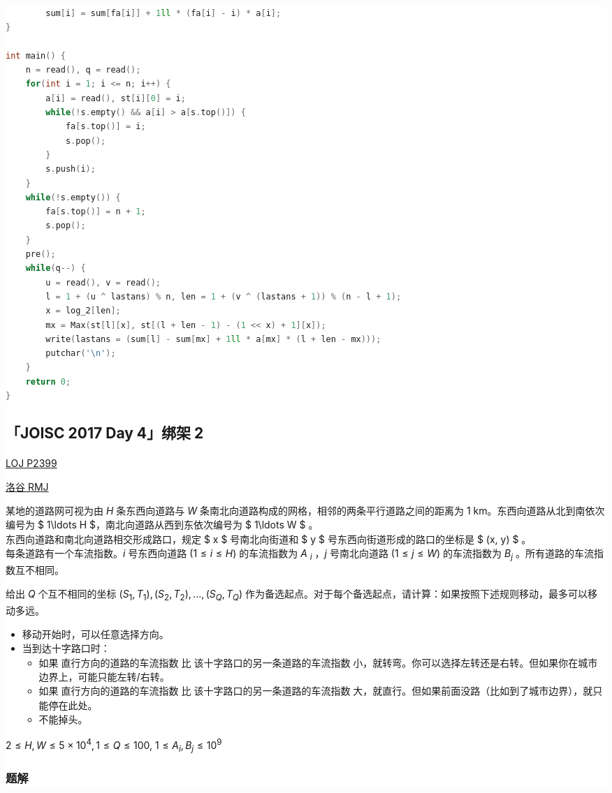 ```cpp
		sum[i] = sum[fa[i]] + 1ll * (fa[i] - i) * a[i];
}

int main() {
	n = read(), q = read();
	for(int i = 1; i <= n; i++) {
		a[i] = read(), st[i][0] = i;
		while(!s.empty() && a[i] > a[s.top()]) {
			fa[s.top()] = i;
			s.pop();
		}
		s.push(i);
	}
	while(!s.empty()) {
		fa[s.top()] = n + 1;
		s.pop();
	}
	pre();
	while(q--) {
		u = read(), v = read();
		l = 1 + (u ^ lastans) % n, len = 1 + (v ^ (lastans + 1)) % (n - l + 1);
		x = log_2[len];
		mx = Max(st[l][x], st[(l + len - 1) - (1 << x) + 1][x]);
		write(lastans = (sum[l] - sum[mx] + 1ll * a[mx] * (l + len - mx)));
		putchar('\n');
	}
	return 0;
}
```

## 「JOISC 2017 Day 4」绑架 2

[LOJ P2399](https://loj.ac/p/2399)

[洛谷 RMJ](https://www.luogu.com.cn/problem/AT_joisc2017_j)

某地的道路网可视为由 $H$ 条东西向道路与 $W$ 条南北向道路构成的网格，相邻的两条平行道路之间的距离为 $1 \:\textrm{km}$。东西向道路从北到南依次编号为 $ 1\ldots H $，南北向道路从西到东依次编号为 $ 1\ldots W $ 。   
东西向道路和南北向道路相交形成路口，规定 $ x $ 号南北向街道和 $ y $ 号东西向街道形成的路口的坐标是 $ (x, y) $ 。  
每条道路有一个车流指数。$i$ 号东西向道路 $(1\le i\le H)$ 的车流指数为 $A_{\;\!i}$ ，$j$ 号南北向道路 $(1\le j\le W)$ 的车流指数为 $B_j$ 。所有道路的车流指数互不相同。

给出 $Q$ 个互不相同的坐标 $(S_1, T_1), (S_2, T_2),\ldots,(S_Q, T_Q)$ 作为备选起点。对于每个备选起点，请计算：如果按照下述规则移动，最多可以移动多远。  
- 移动开始时，可以任意选择方向。
- 当到达十字路口时：
  * 如果 直行方向的道路的车流指数 比 该十字路口的另一条道路的车流指数 小，就转弯。你可以选择左转还是右转。但如果你在城市边界上，可能只能左转/右转。
  * 如果 直行方向的道路的车流指数 比 该十字路口的另一条道路的车流指数 大，就直行。但如果前面没路（比如到了城市边界），就只能停在此处。
  * 不能掉头。

 $2 \le H, W \le 5\times 10^4, 1\le Q\le 100,$ $1\le A_i, B_j\le 10^9$

### 题解
